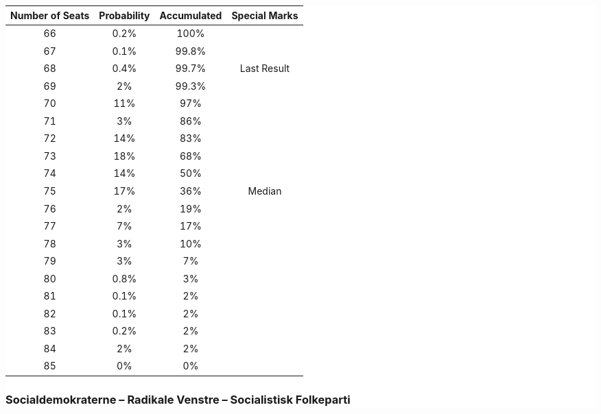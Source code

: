 | Number of Seats | Probability | Accumulated | Special Marks |
|:---------------:|:-----------:|:-----------:|:-------------:|
| 66 | 0.2% | 100% |  |
| 67 | 0.1% | 99.8% |  |
| 68 | 0.4% | 99.7% | Last Result |
| 69 | 2% | 99.3% |  |
| 70 | 11% | 97% |  |
| 71 | 3% | 86% |  |
| 72 | 14% | 83% |  |
| 73 | 18% | 68% |  |
| 74 | 14% | 50% |  |
| 75 | 17% | 36% | Median |
| 76 | 2% | 19% |  |
| 77 | 7% | 17% |  |
| 78 | 3% | 10% |  |
| 79 | 3% | 7% |  |
| 80 | 0.8% | 3% |  |
| 81 | 0.1% | 2% |  |
| 82 | 0.1% | 2% |  |
| 83 | 0.2% | 2% |  |
| 84 | 2% | 2% |  |
| 85 | 0% | 0% |  |

### Socialdemokraterne – Radikale Venstre – Socialistisk Folkeparti
